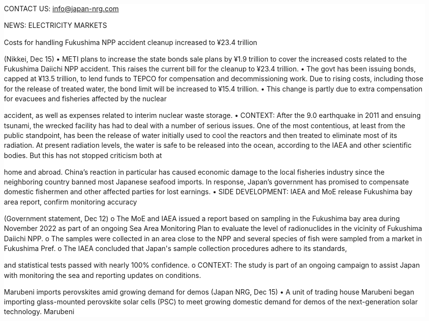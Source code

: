
CONTACT  US: info@japan-nrg.com

NEWS:     ELECTRICITY       MARKETS






Costs for handling Fukushima NPP accident cleanup increased to ¥23.4 trillion

(Nikkei, Dec 15)
•  METI plans to increase the state bonds sale plans by ¥1.9 trillion to cover the increased costs
related to the Fukushima Daiichi NPP accident. This raises the current bill for the cleanup to ¥23.4
trillion.
•  The govt has been issuing bonds, capped at ¥13.5 trillion, to lend funds to TEPCO for
compensation and decommissioning work. Due to rising costs, including those for the release of
treated water, the bond limit will be increased to ¥15.4 trillion.
•  This change is partly due to extra compensation for evacuees and fisheries affected by the nuclear

accident, as well as expenses related to interim nuclear waste storage.
•  CONTEXT: After the 9.0 earthquake in 2011 and ensuing tsunami, the wrecked facility has had to
deal with a number of serious issues. One of the most contentious, at least from the public
standpoint, has been the release of water initially used to cool the reactors and then treated to
eliminate most of its radiation. At present radiation levels, the water is safe to be released into the
ocean, according to the IAEA and other scientific bodies. But this has not stopped criticism both at

home and abroad. China’s reaction in particular has caused economic damage to the local fisheries
industry since the neighboring country banned most Japanese seafood imports. In response,
Japan’s government has promised to compensate domestic fishermen and other affected parties
for lost earnings.
•  SIDE DEVELOPMENT:
IAEA and MoE release Fukushima bay area report, confirm monitoring accuracy

(Government statement, Dec 12)
o  The MoE and IAEA issued a report based on sampling in the Fukushima bay area during
November 2022 as part of an ongoing Sea Area Monitoring Plan to evaluate the level of
radionuclides in the vicinity of Fukushima Daiichi NPP.
o  The samples were collected in an area close to the NPP and several species of fish were
sampled from a market in Fukushima Pref.
o  The IAEA concluded that Japan's sample collection procedures adhere to its standards,

and statistical tests passed with nearly 100% confidence.
o  CONTEXT: The study is part of an ongoing campaign to assist Japan with monitoring the
sea and reporting updates on conditions.




Marubeni imports perovskites amid growing demand for demos
(Japan NRG, Dec 15)
•  A unit of trading house Marubeni began importing glass-mounted perovskite solar cells (PSC) to
meet growing domestic demand for demos of the next-generation solar technology. Marubeni

